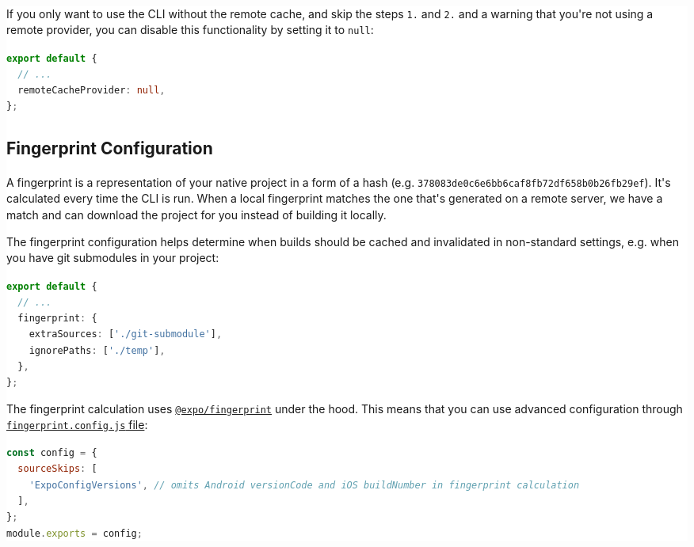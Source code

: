 If you only want to use the CLI without the remote cache, and skip the steps `1.` and `2.` and a warning that you're not using a remote provider, you can disable this functionality by setting it to `null`:

```ts
export default {
  // ...
  remoteCacheProvider: null,
};
```

## Fingerprint Configuration

A fingerprint is a representation of your native project in a form of a hash (e.g. `378083de0c6e6bb6caf8fb72df658b0b26fb29ef`). It's calculated every time the CLI is run. When a local fingerprint matches the one that's generated on a remote server, we have a match and can download the project for you instead of building it locally.

The fingerprint configuration helps determine when builds should be cached and invalidated in non-standard settings, e.g. when you have git submodules in your project:

```ts
export default {
  // ...
  fingerprint: {
    extraSources: ['./git-submodule'],
    ignorePaths: ['./temp'],
  },
};
```

The fingerprint calculation uses [`@expo/fingerprint`](https://docs.expo.dev/versions/latest/sdk/fingerprint/) under the hood. This means that you can use advanced configuration through [`fingerprint.config.js` file](https://docs.expo.dev/versions/latest/sdk/fingerprint/#fingerprintconfigjs):

```js
const config = {
  sourceSkips: [
    'ExpoConfigVersions', // omits Android versionCode and iOS buildNumber in fingerprint calculation
  ],
};
module.exports = config;
```
